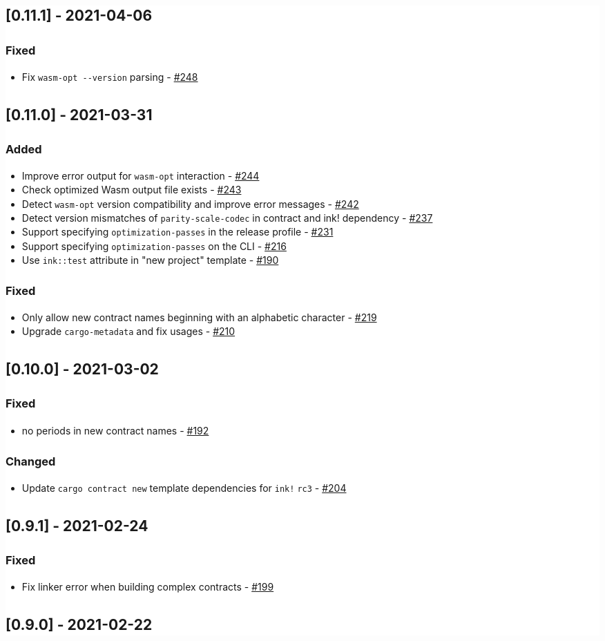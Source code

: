 ## [0.11.1] - 2021-04-06

### Fixed
- Fix `wasm-opt --version` parsing - [#248](https://github.com/paritytech/cargo-contract/pull/248)

## [0.11.0] - 2021-03-31

### Added
- Improve error output for `wasm-opt` interaction - [#244](https://github.com/paritytech/cargo-contract/pull/244)
- Check optimized Wasm output file exists - [#243](https://github.com/paritytech/cargo-contract/pull/243)
- Detect `wasm-opt` version compatibility and improve error messages - [#242](https://github.com/paritytech/cargo-contract/pull/242)
- Detect version mismatches of `parity-scale-codec` in contract and ink! dependency - [#237](https://github.com/paritytech/cargo-contract/pull/237)
- Support specifying `optimization-passes` in the release profile - [#231](https://github.com/paritytech/cargo-contract/pull/231)
- Support specifying `optimization-passes` on the CLI - [#216](https://github.com/paritytech/cargo-contract/pull/216)
- Use `ink::test` attribute in "new project" template - [#190](https://github.com/paritytech/cargo-contract/pull/190)

### Fixed
- Only allow new contract names beginning with an alphabetic character - [#219](https://github.com/paritytech/cargo-contract/pull/219)
- Upgrade `cargo-metadata` and fix usages - [#210](https://github.com/paritytech/cargo-contract/pull/210)

## [0.10.0] - 2021-03-02

### Fixed
- no periods in new contract names - [#192](https://github.com/paritytech/cargo-contract/pull/192)

### Changed
- Update `cargo contract new` template dependencies for `ink!` `rc3` - [#204](https://github.com/paritytech/cargo-contract/pull/204)

## [0.9.1] - 2021-02-24

### Fixed
- Fix linker error when building complex contracts - [#199](https://github.com/paritytech/cargo-contract/pull/199)

## [0.9.0] - 2021-02-22
